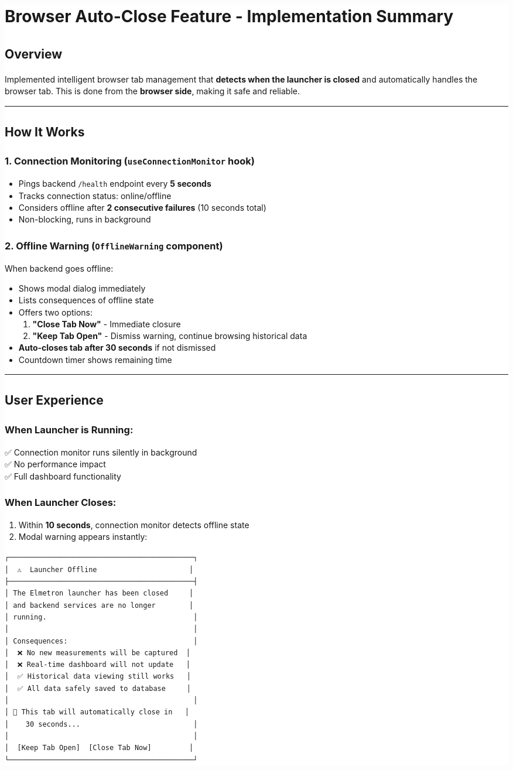 # Browser Auto-Close Feature - Implementation Summary

## Overview
Implemented intelligent browser tab management that **detects when the launcher is closed** and automatically handles the browser tab. This is done from the **browser side**, making it safe and reliable.

---

## How It Works

### 1. **Connection Monitoring** (`useConnectionMonitor` hook)
- Pings backend `/health` endpoint every **5 seconds**
- Tracks connection status: online/offline
- Considers offline after **2 consecutive failures** (10 seconds total)
- Non-blocking, runs in background

### 2. **Offline Warning** (`OfflineWarning` component)
When backend goes offline:
- Shows modal dialog immediately
- Lists consequences of offline state
- Offers two options:
  1. **"Close Tab Now"** - Immediate closure
  2. **"Keep Tab Open"** - Dismiss warning, continue browsing historical data
- **Auto-closes tab after 30 seconds** if not dismissed
- Countdown timer shows remaining time

---

## User Experience

### When Launcher is Running:
✅ Connection monitor runs silently in background  
✅ No performance impact  
✅ Full dashboard functionality

### When Launcher Closes:
1. Within **10 seconds**, connection monitor detects offline state
2. Modal warning appears instantly:

```
┌────────────────────────────────────────────┐
│  ⚠️  Launcher Offline                      │
├────────────────────────────────────────────┤
│ The Elmetron launcher has been closed     │
│ and backend services are no longer        │
│ running.                                   │
│                                            │
│ Consequences:                              │
│  ❌ No new measurements will be captured  │
│  ❌ Real-time dashboard will not update   │
│  ✅ Historical data viewing still works   │
│  ✅ All data safely saved to database     │
│                                            │
│ 📌 This tab will automatically close in   │
│    30 seconds...                           │
│                                            │
│  [Keep Tab Open]  [Close Tab Now]         │
└────────────────────────────────────────────┘
```